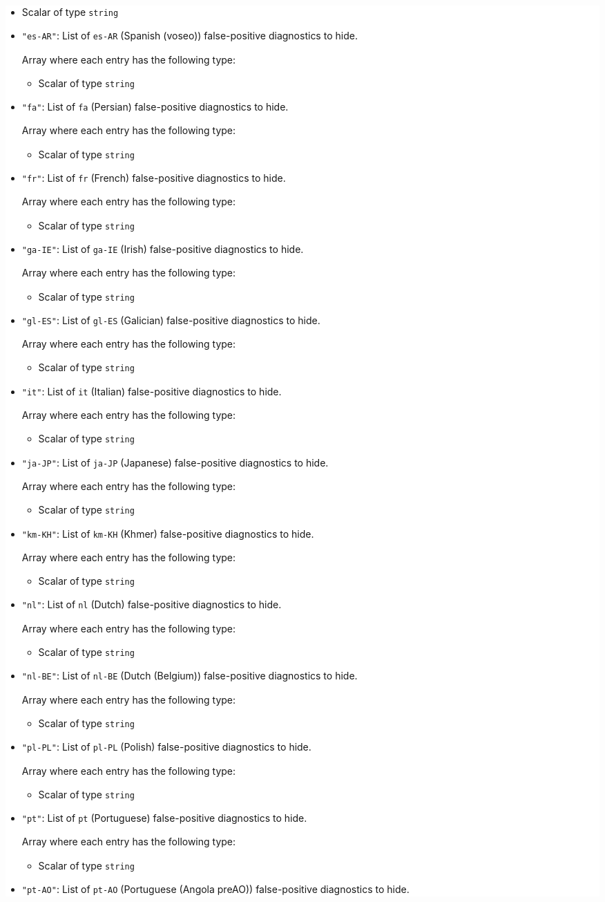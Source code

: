   - Scalar of type `string`
- `"es-AR"`: List of `es-AR` (Spanish (voseo)) false-positive diagnostics to hide.

  Array where each entry has the following type:

  - Scalar of type `string`
- `"fa"`: List of `fa` (Persian) false-positive diagnostics to hide.

  Array where each entry has the following type:

  - Scalar of type `string`
- `"fr"`: List of `fr` (French) false-positive diagnostics to hide.

  Array where each entry has the following type:

  - Scalar of type `string`
- `"ga-IE"`: List of `ga-IE` (Irish) false-positive diagnostics to hide.

  Array where each entry has the following type:

  - Scalar of type `string`
- `"gl-ES"`: List of `gl-ES` (Galician) false-positive diagnostics to hide.

  Array where each entry has the following type:

  - Scalar of type `string`
- `"it"`: List of `it` (Italian) false-positive diagnostics to hide.

  Array where each entry has the following type:

  - Scalar of type `string`
- `"ja-JP"`: List of `ja-JP` (Japanese) false-positive diagnostics to hide.

  Array where each entry has the following type:

  - Scalar of type `string`
- `"km-KH"`: List of `km-KH` (Khmer) false-positive diagnostics to hide.

  Array where each entry has the following type:

  - Scalar of type `string`
- `"nl"`: List of `nl` (Dutch) false-positive diagnostics to hide.

  Array where each entry has the following type:

  - Scalar of type `string`
- `"nl-BE"`: List of `nl-BE` (Dutch (Belgium)) false-positive diagnostics to hide.

  Array where each entry has the following type:

  - Scalar of type `string`
- `"pl-PL"`: List of `pl-PL` (Polish) false-positive diagnostics to hide.

  Array where each entry has the following type:

  - Scalar of type `string`
- `"pt"`: List of `pt` (Portuguese) false-positive diagnostics to hide.

  Array where each entry has the following type:

  - Scalar of type `string`
- `"pt-AO"`: List of `pt-AO` (Portuguese (Angola preAO)) false-positive diagnostics to hide.
